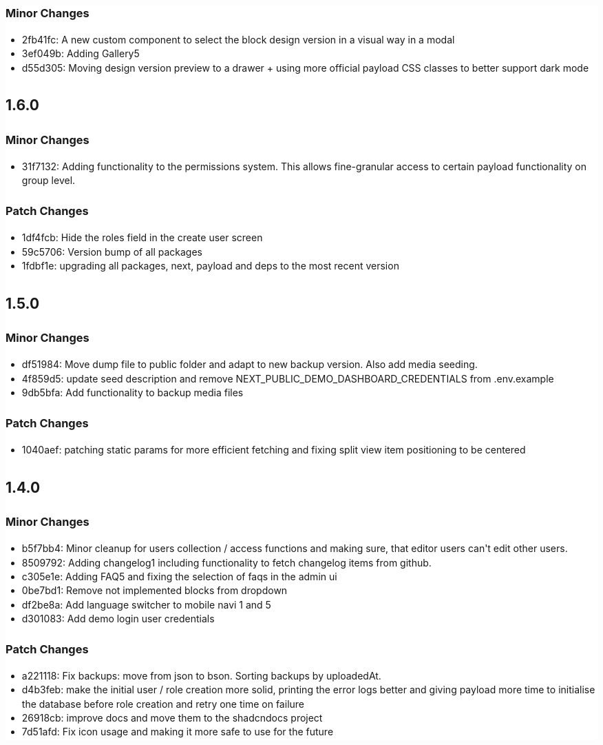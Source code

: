 ### Minor Changes

- 2fb41fc: A new custom component to select the block design version in a visual way in a modal
- 3ef049b: Adding Gallery5
- d55d305: Moving design version preview to a drawer + using more official payload CSS classes to better support dark mode

## 1.6.0

### Minor Changes

- 31f7132: Adding functionality to the permissions system. This allows fine-granular access to certain payload functionality on group level.

### Patch Changes

- 1df4fcb: Hide the roles field in the create user screen
- 59c5706: Version bump of all packages
- 1fdbf1e: upgrading all packages, next, payload and deps to the most recent version

## 1.5.0

### Minor Changes

- df51984: Move dump file to public folder and adapt to new backup version. Also add media seeding.
- 4f859d5: update seed description and remove NEXT_PUBLIC_DEMO_DASHBOARD_CREDENTIALS from .env.example
- 9db5bfa: Add functionality to backup media files

### Patch Changes

- 1040aef: patching static params for more efficient fetching and fixing split view item positioning to be centered

## 1.4.0

### Minor Changes

- b5f7bb4: Minor cleanup for users collection / access functions and making sure, that editor users can't edit other users.
- 8509792: Adding changelog1 including functionality to fetch changelog items from github.
- c305e1e: Adding FAQ5 and fixing the selection of faqs in the admin ui
- 0be7bd1: Remove not implemented blocks from dropdown
- df2be8a: Add language switcher to mobile navi 1 and 5
- d301083: Add demo login user credentials

### Patch Changes

- a221118: Fix backups: move from json to bson. Sorting backups by uploadedAt.
- d4b3feb: make the initial user / role creation more solid, printing the error logs better and giving payload more time to initialise the database before role creation and retry one time on failure
- 26918cb: improve docs and move them to the shadcndocs project
- 7d51afd: Fix icon usage and making it more safe to use for the future
